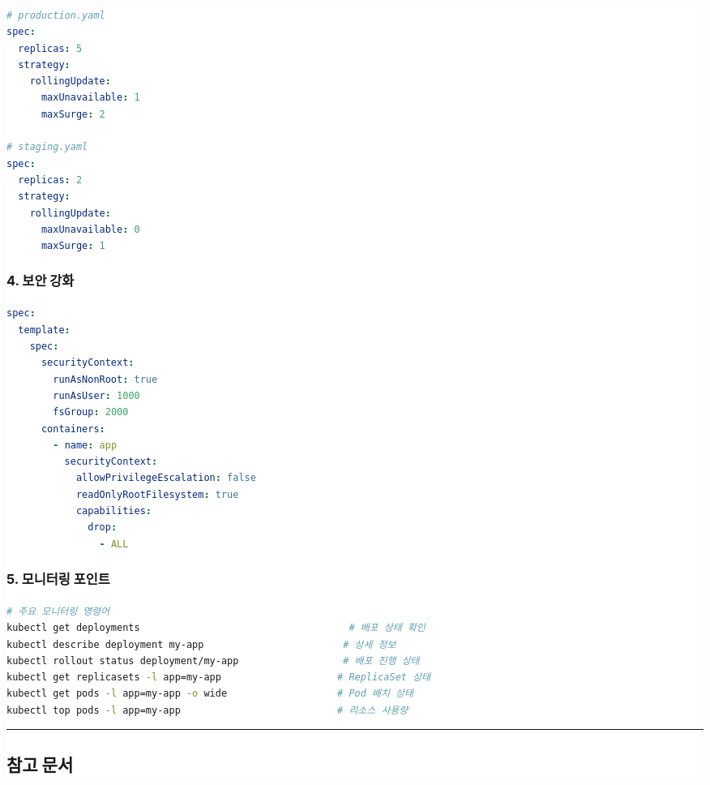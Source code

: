 ```yaml  
# production.yaml  
spec:  
  replicas: 5  
  strategy:  
    rollingUpdate:  
      maxUnavailable: 1  
      maxSurge: 2  
  
# staging.yaml  
spec:  
  replicas: 2  
  strategy:  
    rollingUpdate:  
      maxUnavailable: 0  
      maxSurge: 1  
```  
  
### 4. 보안 강화  
  
```yaml  
spec:  
  template:  
    spec:  
      securityContext:  
        runAsNonRoot: true  
        runAsUser: 1000  
        fsGroup: 2000  
      containers:  
        - name: app  
          securityContext:  
            allowPrivilegeEscalation: false  
            readOnlyRootFilesystem: true  
            capabilities:  
              drop:  
                - ALL  
```  
  
### 5. 모니터링 포인트  
  
```bash  
# 주요 모니터링 명령어  
kubectl get deployments                                    # 배포 상태 확인  
kubectl describe deployment my-app                        # 상세 정보  
kubectl rollout status deployment/my-app                  # 배포 진행 상태  
kubectl get replicasets -l app=my-app                    # ReplicaSet 상태  
kubectl get pods -l app=my-app -o wide                   # Pod 배치 상태  
kubectl top pods -l app=my-app                           # 리소스 사용량  
```  
  
---  
  
## 참고 문서  
  